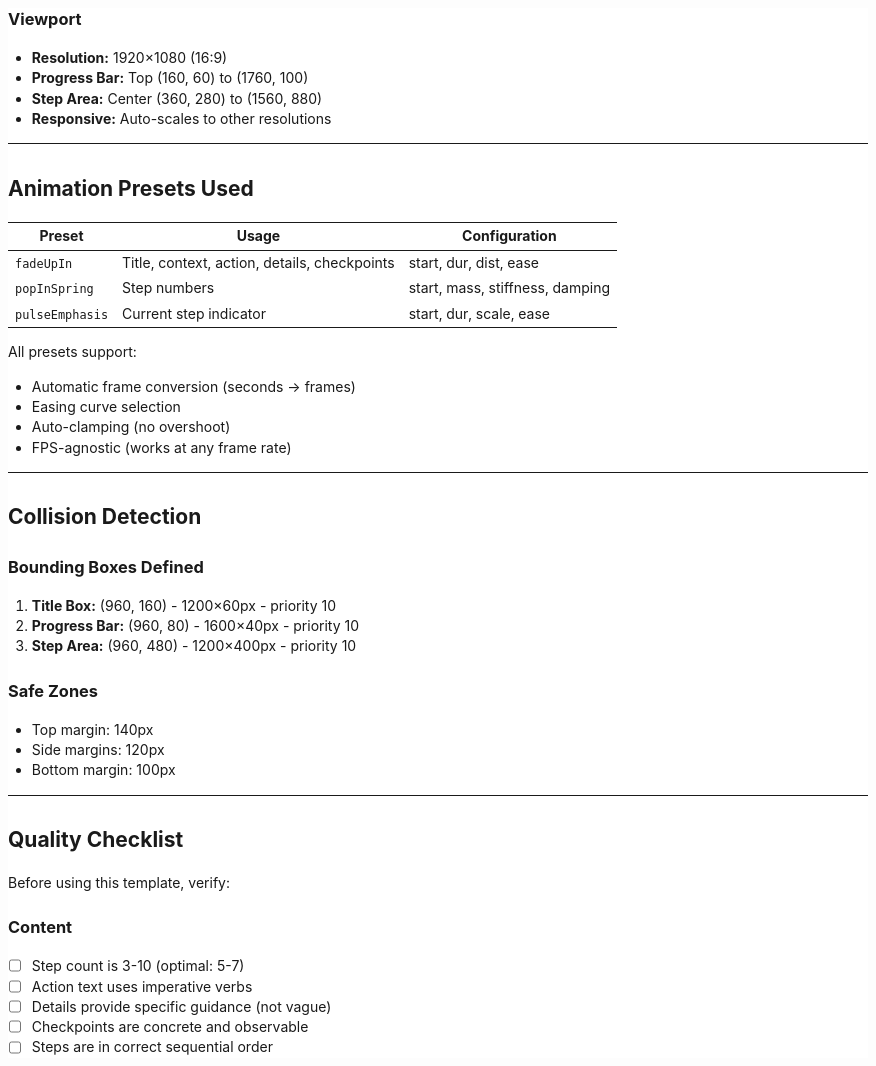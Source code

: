 ### Viewport
- **Resolution:** 1920×1080 (16:9)
- **Progress Bar:** Top (160, 60) to (1760, 100)
- **Step Area:** Center (360, 280) to (1560, 880)
- **Responsive:** Auto-scales to other resolutions

---

## Animation Presets Used

| Preset | Usage | Configuration |
|--------|-------|---------------|
| `fadeUpIn` | Title, context, action, details, checkpoints | start, dur, dist, ease |
| `popInSpring` | Step numbers | start, mass, stiffness, damping |
| `pulseEmphasis` | Current step indicator | start, dur, scale, ease |

All presets support:
- Automatic frame conversion (seconds → frames)
- Easing curve selection
- Auto-clamping (no overshoot)
- FPS-agnostic (works at any frame rate)

---

## Collision Detection

### Bounding Boxes Defined

1. **Title Box:** (960, 160) - 1200×60px - priority 10
2. **Progress Bar:** (960, 80) - 1600×40px - priority 10
3. **Step Area:** (960, 480) - 1200×400px - priority 10

### Safe Zones
- Top margin: 140px
- Side margins: 120px
- Bottom margin: 100px

---

## Quality Checklist

Before using this template, verify:

### Content
- [ ] Step count is 3-10 (optimal: 5-7)
- [ ] Action text uses imperative verbs
- [ ] Details provide specific guidance (not vague)
- [ ] Checkpoints are concrete and observable
- [ ] Steps are in correct sequential order
